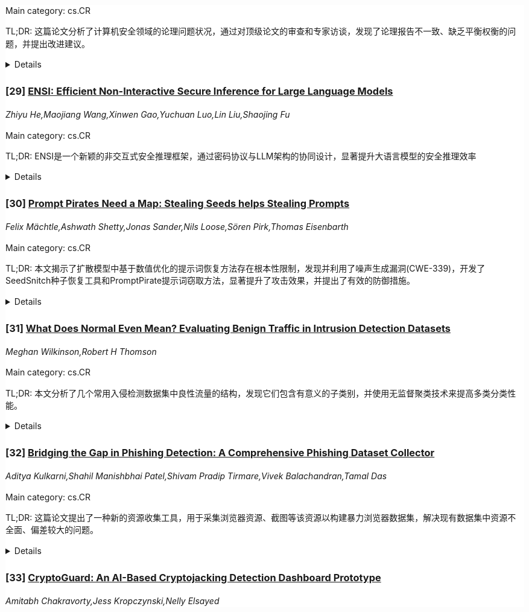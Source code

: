 Main category: cs.CR

TL;DR: 这篇论文分析了计算机安全领域的论理问题状况，通过对顶级论文的审查和专家访谈，发现了论理报告不一致、缺乏平衡权衡的问题，并提出改进建议。


<details><summary>Details</summary></details>


### [29] [ENSI: Efficient Non-Interactive Secure Inference for Large Language Models](https://arxiv.org/abs/2509.09424)
*Zhiyu He,Maojiang Wang,Xinwen Gao,Yuchuan Luo,Lin Liu,Shaojing Fu*

Main category: cs.CR

TL;DR: ENSI是一个新颖的非交互式安全推理框架，通过密码协议与LLM架构的协同设计，显著提升大语言模型的安全推理效率


<details><summary>Details</summary></details>


### [30] [Prompt Pirates Need a Map: Stealing Seeds helps Stealing Prompts](https://arxiv.org/abs/2509.09488)
*Felix Mächtle,Ashwath Shetty,Jonas Sander,Nils Loose,Sören Pirk,Thomas Eisenbarth*

Main category: cs.CR

TL;DR: 本文揭示了扩散模型中基于数值优化的提示词恢复方法存在根本性限制，发现并利用了噪声生成漏洞(CWE-339)，开发了SeedSnitch种子恢复工具和PromptPirate提示词窃取方法，显著提升了攻击效果，并提出了有效的防御措施。


<details><summary>Details</summary></details>


### [31] [What Does Normal Even Mean? Evaluating Benign Traffic in Intrusion Detection Datasets](https://arxiv.org/abs/2509.09564)
*Meghan Wilkinson,Robert H Thomson*

Main category: cs.CR

TL;DR: 本文分析了几个常用入侵检测数据集中良性流量的结构，发现它们包含有意义的子类别，并使用无监督聚类技术来提高多类分类性能。


<details><summary>Details</summary></details>


### [32] [Bridging the Gap in Phishing Detection: A Comprehensive Phishing Dataset Collector](https://arxiv.org/abs/2509.09592)
*Aditya Kulkarni,Shahil Manishbhai Patel,Shivam Pradip Tirmare,Vivek Balachandran,Tamal Das*

Main category: cs.CR

TL;DR: 这篇论文提出了一种新的资源收集工具，用于采集浏览器资源、截图等该资源以构建暴力浏览器数据集，解决现有数据集中资源不全面、偏差较大的问题。


<details><summary>Details</summary></details>


### [33] [CryptoGuard: An AI-Based Cryptojacking Detection Dashboard Prototype](https://arxiv.org/abs/2509.09638)
*Amitabh Chakravorty,Jess Kropczynski,Nelly Elsayed*
